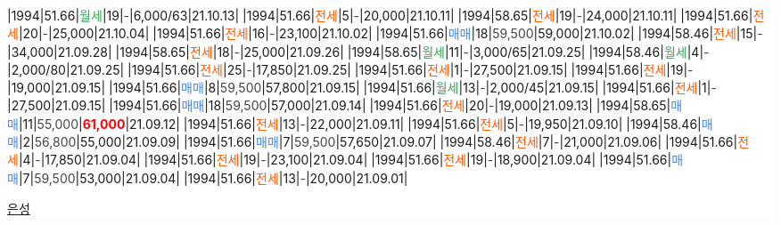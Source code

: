 |1994|51.66|<span style="color:#34A853">월세</span>|19|<span style="color:#444444">-</span>|6,000/63|21.10.13|
|1994|51.66|<span style="color:#FF5A00">전세</span>|5|<span style="color:#444444">-</span>|20,000|21.10.11|
|1994|58.65|<span style="color:#FF5A00">전세</span>|19|<span style="color:#444444">-</span>|24,000|21.10.11|
|1994|51.66|<span style="color:#FF5A00">전세</span>|20|<span style="color:#444444">-</span>|25,000|21.10.04|
|1994|51.66|<span style="color:#FF5A00">전세</span>|16|<span style="color:#444444">-</span>|23,100|21.10.02|
|1994|51.66|<span style="color:#4285F3">매매</span>|18|<span style="color:#444444">59,500</span>|59,000|21.10.02|
|1994|58.46|<span style="color:#FF5A00">전세</span>|15|<span style="color:#444444">-</span>|34,000|21.09.28|
|1994|58.65|<span style="color:#FF5A00">전세</span>|18|<span style="color:#444444">-</span>|25,000|21.09.26|
|1994|58.65|<span style="color:#34A853">월세</span>|11|<span style="color:#444444">-</span>|3,000/65|21.09.25|
|1994|58.46|<span style="color:#34A853">월세</span>|4|<span style="color:#444444">-</span>|2,000/80|21.09.25|
|1994|51.66|<span style="color:#FF5A00">전세</span>|25|<span style="color:#444444">-</span>|17,850|21.09.25|
|1994|51.66|<span style="color:#FF5A00">전세</span>|1|<span style="color:#444444">-</span>|27,500|21.09.15|
|1994|51.66|<span style="color:#FF5A00">전세</span>|19|<span style="color:#444444">-</span>|19,000|21.09.15|
|1994|51.66|<span style="color:#4285F3">매매</span>|8|<span style="color:#444444">59,500</span>|57,800|21.09.15|
|1994|51.66|<span style="color:#34A853">월세</span>|13|<span style="color:#444444">-</span>|2,000/45|21.09.15|
|1994|51.66|<span style="color:#FF5A00">전세</span>|1|<span style="color:#444444">-</span>|27,500|21.09.15|
|1994|51.66|<span style="color:#4285F3">매매</span>|18|<span style="color:#444444">59,500</span>|57,000|21.09.14|
|1994|51.66|<span style="color:#FF5A00">전세</span>|20|<span style="color:#444444">-</span>|19,000|21.09.13|
|1994|58.65|<span style="color:#4285F3">매매</span>|11|<span style="color:#444444">55,000</span>|<b><span style="color:#FF0000">61,000</span></b>|21.09.12|
|1994|51.66|<span style="color:#FF5A00">전세</span>|13|<span style="color:#444444">-</span>|22,000|21.09.11|
|1994|51.66|<span style="color:#FF5A00">전세</span>|5|<span style="color:#444444">-</span>|19,950|21.09.10|
|1994|58.46|<span style="color:#4285F3">매매</span>|2|<span style="color:#444444">56,800</span>|55,000|21.09.09|
|1994|51.66|<span style="color:#4285F3">매매</span>|7|<span style="color:#444444">59,500</span>|57,650|21.09.07|
|1994|58.46|<span style="color:#FF5A00">전세</span>|7|<span style="color:#444444">-</span>|21,000|21.09.06|
|1994|51.66|<span style="color:#FF5A00">전세</span>|4|<span style="color:#444444">-</span>|17,850|21.09.04|
|1994|51.66|<span style="color:#FF5A00">전세</span>|19|<span style="color:#444444">-</span>|23,100|21.09.04|
|1994|51.66|<span style="color:#FF5A00">전세</span>|19|<span style="color:#444444">-</span>|18,900|21.09.04|
|1994|51.66|<span style="color:#4285F3">매매</span>|7|<span style="color:#444444">59,500</span>|53,000|21.09.04|
|1994|51.66|<span style="color:#FF5A00">전세</span>|13|<span style="color:#444444">-</span>|20,000|21.09.01|

[은성](https://search.naver.com/search.naver?query=%EC%9D%80%EC%84%B1)
